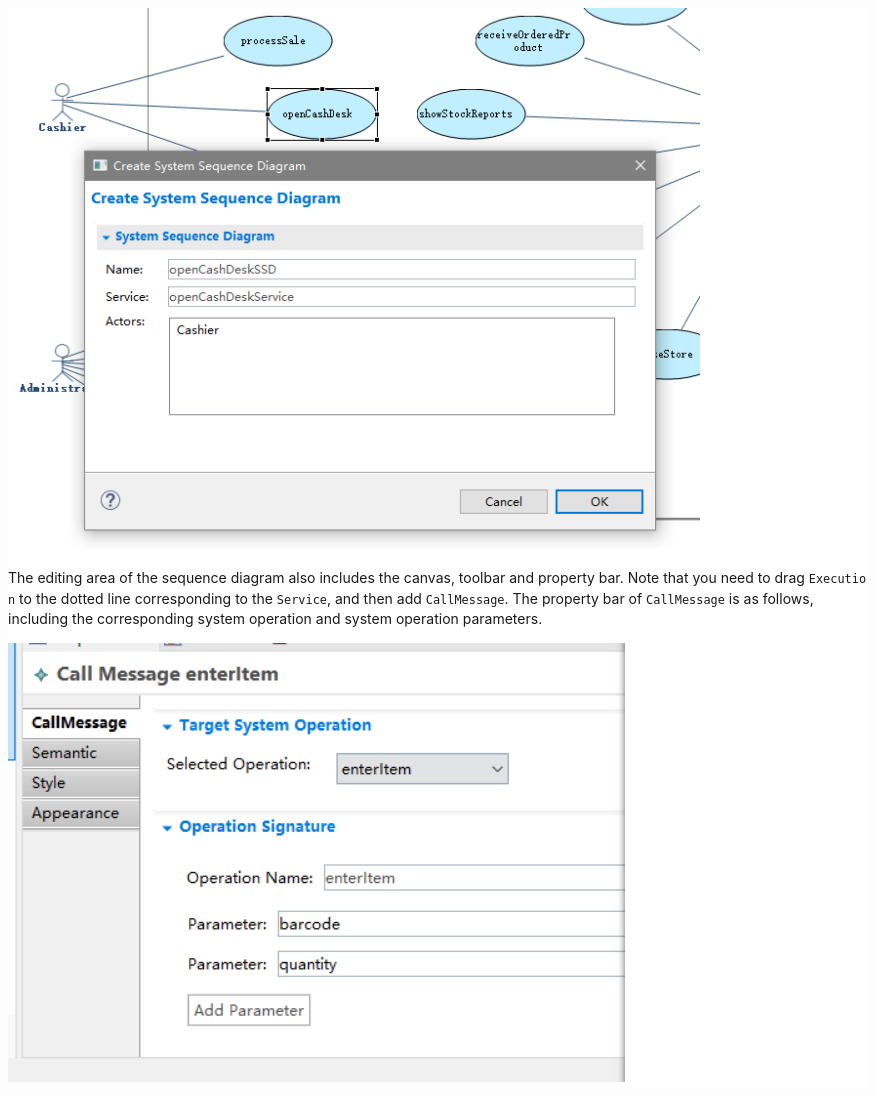 ![image-20210325214254827](../../../imgs/overview-cocome/image-20210325214254827.png)

The editing area of the sequence diagram also includes the canvas, toolbar and property bar. Note that you need to drag `Execution` to the dotted line corresponding to the `Service`, and then add `CallMessage`. The property bar of `CallMessage` is as follows, including the corresponding system operation and system operation parameters.

![image-20210325214303469](../../../imgs/overview-cocome/image-20210325214303469.png)
